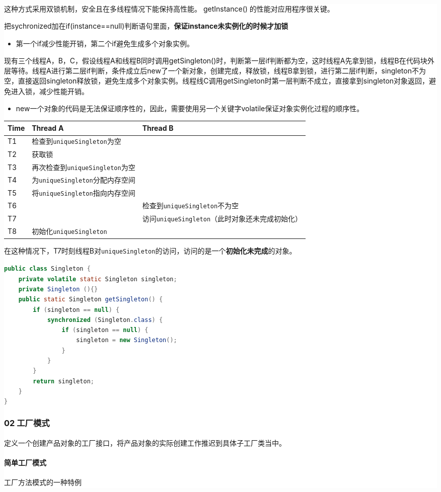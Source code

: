这种方式采用双锁机制，安全且在多线程情况下能保持高性能。
getInstance() 的性能对应用程序很关键。

把sychronized加在if(instance==null)判断语句里面，**保证instance未实例化的时候才加锁**

- 第一个if减少性能开销，第二个if避免生成多个对象实例。

现有三个线程A，B，C，假设线程A和线程B同时调用getSingleton()时，判断第一层if判断都为空，这时线程A先拿到锁，线程B在代码块外层等待。线程A进行第二层if判断，条件成立后new了一个新对象，创建完成，释放锁，线程B拿到锁，进行第二层if判断，singleton不为空，直接返回singleton释放锁，避免生成多个对象实例。线程线C调用getSingleton时第一层判断不成立，直接拿到singleton对象返回，避免进入锁，减少性能开销。

- new一个对象的代码是无法保证顺序性的，因此，需要使用另一个关键字volatile保证对象实例化过程的顺序性。

| Time | Thread A                        | Thread B                                        |
| :--- | :------------------------------ | :---------------------------------------------- |
| T1   | 检查到`uniqueSingleton`为空     |                                                 |
| T2   | 获取锁                          |                                                 |
| T3   | 再次检查到`uniqueSingleton`为空 |                                                 |
| T4   | 为`uniqueSingleton`分配内存空间 |                                                 |
| T5   | 将`uniqueSingleton`指向内存空间 |                                                 |
| T6   |                                 | 检查到`uniqueSingleton`不为空                   |
| T7   |                                 | 访问`uniqueSingleton`（此时对象还未完成初始化） |
| T8   | 初始化`uniqueSingleton`         |                                                 |

在这种情况下，T7时刻线程B对`uniqueSingleton`的访问，访问的是一个**初始化未完成**的对象。

```java
public class Singleton {  
    private volatile static Singleton singleton;  
    private Singleton (){}  
    public static Singleton getSingleton() {  
        if (singleton == null) {
            synchronized (Singleton.class) {  
                if (singleton == null) {  
                    singleton = new Singleton();  
                }
            }  
        }  
        return singleton;  
    }  
}
```

### 02 工厂模式

定义一个创建产品对象的工厂接口，将产品对象的实际创建工作推迟到具体子工厂类当中。

#### 简单工厂模式

工厂方法模式的一种特例
